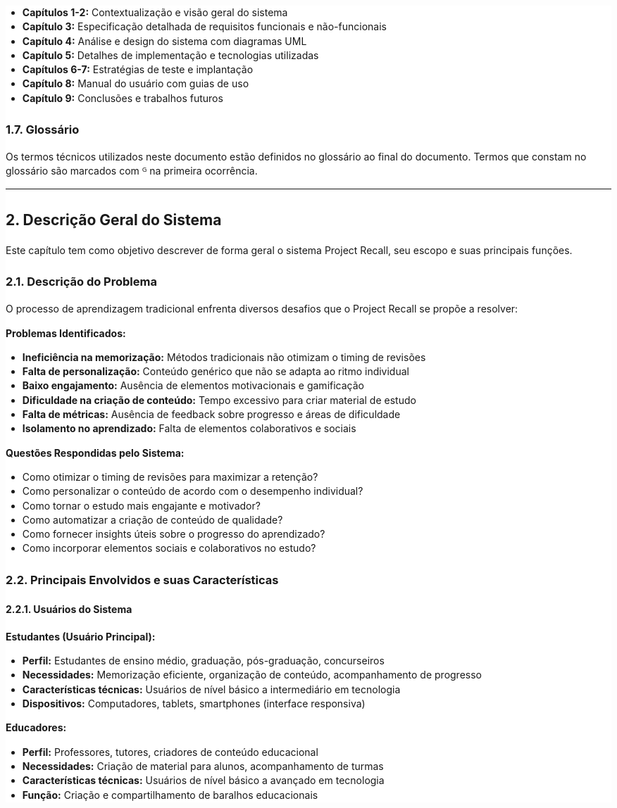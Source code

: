 - **Capítulos 1-2:** Contextualização e visão geral do sistema
- **Capítulo 3:** Especificação detalhada de requisitos funcionais e não-funcionais
- **Capítulo 4:** Análise e design do sistema com diagramas UML
- **Capítulo 5:** Detalhes de implementação e tecnologias utilizadas
- **Capítulos 6-7:** Estratégias de teste e implantação
- **Capítulo 8:** Manual do usuário com guias de uso
- **Capítulo 9:** Conclusões e trabalhos futuros

### 1.7. Glossário

Os termos técnicos utilizados neste documento estão definidos no glossário ao final do documento. Termos que constam no glossário são marcados com ᴳ na primeira ocorrência.

---

## 2. Descrição Geral do Sistema

Este capítulo tem como objetivo descrever de forma geral o sistema Project Recall, seu escopo e suas principais funções.

### 2.1. Descrição do Problema

O processo de aprendizagem tradicional enfrenta diversos desafios que o Project Recall se propõe a resolver:

**Problemas Identificados:**
- **Ineficiência na memorização:** Métodos tradicionais não otimizam o timing de revisões
- **Falta de personalização:** Conteúdo genérico que não se adapta ao ritmo individual
- **Baixo engajamento:** Ausência de elementos motivacionais e gamificação
- **Dificuldade na criação de conteúdo:** Tempo excessivo para criar material de estudo
- **Falta de métricas:** Ausência de feedback sobre progresso e áreas de dificuldade
- **Isolamento no aprendizado:** Falta de elementos colaborativos e sociais

**Questões Respondidas pelo Sistema:**
- Como otimizar o timing de revisões para maximizar a retenção?
- Como personalizar o conteúdo de acordo com o desempenho individual?
- Como tornar o estudo mais engajante e motivador?
- Como automatizar a criação de conteúdo de qualidade?
- Como fornecer insights úteis sobre o progresso do aprendizado?
- Como incorporar elementos sociais e colaborativos no estudo?

### 2.2. Principais Envolvidos e suas Características

#### 2.2.1. Usuários do Sistema

**Estudantes (Usuário Principal):**
- **Perfil:** Estudantes de ensino médio, graduação, pós-graduação, concurseiros
- **Necessidades:** Memorização eficiente, organização de conteúdo, acompanhamento de progresso
- **Características técnicas:** Usuários de nível básico a intermediário em tecnologia
- **Dispositivos:** Computadores, tablets, smartphones (interface responsiva)

**Educadores:**
- **Perfil:** Professores, tutores, criadores de conteúdo educacional
- **Necessidades:** Criação de material para alunos, acompanhamento de turmas
- **Características técnicas:** Usuários de nível básico a avançado em tecnologia
- **Função:** Criação e compartilhamento de baralhos educacionais
